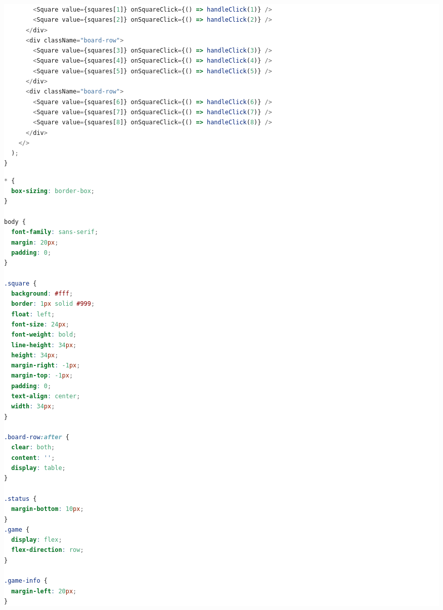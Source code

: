 ```js src/App.js
        <Square value={squares[1]} onSquareClick={() => handleClick(1)} />
        <Square value={squares[2]} onSquareClick={() => handleClick(2)} />
      </div>
      <div className="board-row">
        <Square value={squares[3]} onSquareClick={() => handleClick(3)} />
        <Square value={squares[4]} onSquareClick={() => handleClick(4)} />
        <Square value={squares[5]} onSquareClick={() => handleClick(5)} />
      </div>
      <div className="board-row">
        <Square value={squares[6]} onSquareClick={() => handleClick(6)} />
        <Square value={squares[7]} onSquareClick={() => handleClick(7)} />
        <Square value={squares[8]} onSquareClick={() => handleClick(8)} />
      </div>
    </>
  );
}
```

```css src/styles.css
* {
  box-sizing: border-box;
}

body {
  font-family: sans-serif;
  margin: 20px;
  padding: 0;
}

.square {
  background: #fff;
  border: 1px solid #999;
  float: left;
  font-size: 24px;
  font-weight: bold;
  line-height: 34px;
  height: 34px;
  margin-right: -1px;
  margin-top: -1px;
  padding: 0;
  text-align: center;
  width: 34px;
}

.board-row:after {
  clear: both;
  content: '';
  display: table;
}

.status {
  margin-bottom: 10px;
}
.game {
  display: flex;
  flex-direction: row;
}

.game-info {
  margin-left: 20px;
}
```

